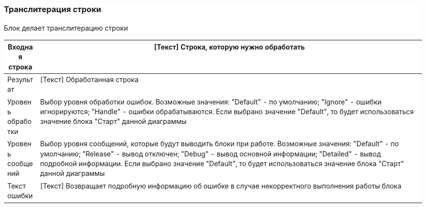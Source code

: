 ### Транслитерация строки

Блок делает транслитерацию строки

| Входная строка    | \[Текст] Строка, которую нужно обработать                                                                                                                                                                                                                                                                                 |
| ----------------- | ------------------------------------------------------------------------------------------------------------------------------------------------------------------------------------------------------------------------------------------------------------------------------------------------------------------------- |
| Результат         | \[Текст] Обработанная строка                                                                                                                                                                                                                                                                                              |
| Уровень обработки | Выбор уровня обработки ошибок. Возможные значения: "Default" - по умолчанию; "Ignore" - ошибки игнорируются; "Handle" - ошибки обрабатываются. Если выбрано значение "Default", то будет использоваться значение блока "Старт" данной диаграммы                                                                           |
| Уровень сообщений | Выбор уровня сообщений, которые будут выводить блоки при работе. Возможные значения: "Default" - по умолчанию; "Release" - вывод отключен; "Debug" - вывод основной информации; "Detailed" - вывод подробной информации. Если выбрано значение "Default", то будет использоваться значение блока "Старт" данной диаграммы |
| Текст ошибки      | \[Текст] Возвращает подробную информацию об ошибке в случае некорректного выполнения работы блока                                                                                                                                                                                                                         |
